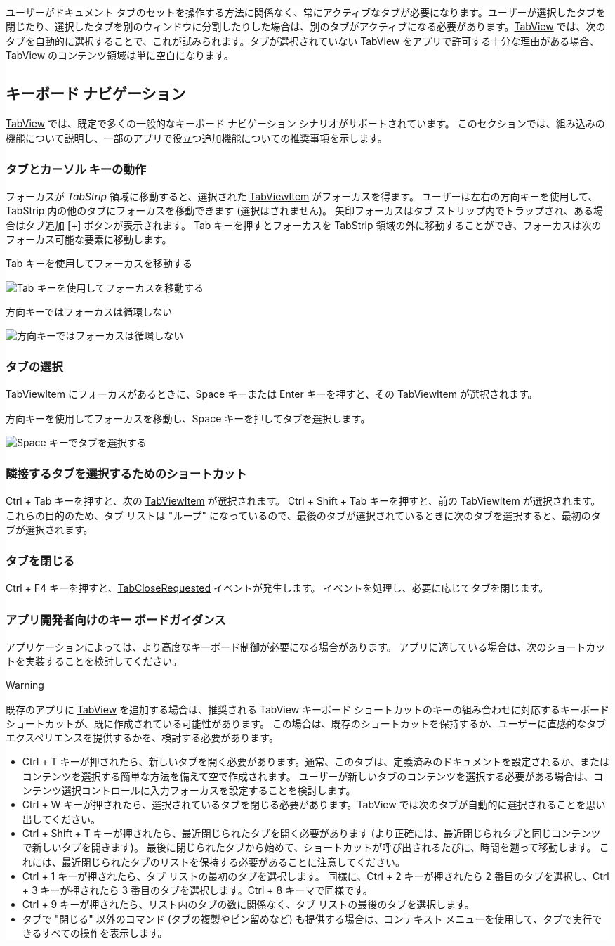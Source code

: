 ユーザーがドキュメント タブのセットを操作する方法に関係なく、常にアクティブなタブが必要になります。ユーザーが選択したタブを閉じたり、選択したタブを別のウィンドウに分割したりした場合は、別のタブがアクティブになる必要があります。[TabView](/uwp/api/microsoft.ui.xaml.controls.tabview) では、次のタブを自動的に選択することで、これが試みられます。タブが選択されていない TabView をアプリで許可する十分な理由がある場合、TabView のコンテンツ領域は単に空白になります。

## <a name="keyboard-navigation"></a>キーボード ナビゲーション

[TabView](/uwp/api/microsoft.ui.xaml.controls.tabview) では、既定で多くの一般的なキーボード ナビゲーション シナリオがサポートされています。 このセクションでは、組み込みの機能について説明し、一部のアプリで役立つ追加機能についての推奨事項を示します。

### <a name="tab-and-cursor-key-behavior"></a>タブとカーソル キーの動作

フォーカスが _TabStrip_ 領域に移動すると、選択された [TabViewItem](/uwp/api/microsoft.ui.xaml.controls.tabviewitem) がフォーカスを得ます。 ユーザーは左右の方向キーを使用して、TabStrip 内の他のタブにフォーカスを移動できます (選択はされません)。 矢印フォーカスはタブ ストリップ内でトラップされ、ある場合はタブ追加 [+] ボタンが表示されます。 Tab キーを押すとフォーカスを TabStrip 領域の外に移動することができ、フォーカスは次のフォーカス可能な要素に移動します。

Tab キーを使用してフォーカスを移動する

![Tab キーを使用してフォーカスを移動する](images/tabview/tab-keyboard-behavior-1.png)

方向キーではフォーカスは循環しない

![方向キーではフォーカスは循環しない](images/tabview/tab-keyboard-behavior-3.png)

### <a name="selecting-a-tab"></a>タブの選択

TabViewItem にフォーカスがあるときに、Space キーまたは Enter キーを押すと、その TabViewItem が選択されます。

方向キーを使用してフォーカスを移動し、Space キーを押してタブを選択します。

![Space キーでタブを選択する](images/tabview/tab-keyboard-behavior-2.png)

### <a name="shortcuts-for-selecting-adjacent-tabs"></a>隣接するタブを選択するためのショートカット

Ctrl + Tab キーを押すと、次の [TabViewItem](/uwp/api/microsoft.ui.xaml.controls.tabviewitem) が選択されます。 Ctrl + Shift + Tab キーを押すと、前の TabViewItem が選択されます。 これらの目的のため、タブ リストは "ループ" になっているので、最後のタブが選択されているときに次のタブを選択すると、最初のタブが選択されます。

### <a name="closing-a-tab"></a>タブを閉じる

Ctrl + F4 キーを押すと、[TabCloseRequested](/uwp/api/microsoft.ui.xaml.controls.tabview.tabcloserequested) イベントが発生します。 イベントを処理し、必要に応じてタブを閉じます。

### <a name="keyboard-guidance-for-app-developers"></a>アプリ開発者向けのキー ボードガイダンス

アプリケーションによっては、より高度なキーボード制御が必要になる場合があります。 アプリに適している場合は、次のショートカットを実装することを検討してください。

> [!WARNING]
> 既存のアプリに [TabView](/uwp/api/microsoft.ui.xaml.controls.tabview) を追加する場合は、推奨される TabView キーボード ショートカットのキーの組み合わせに対応するキーボード ショートカットが、既に作成されている可能性があります。 この場合は、既存のショートカットを保持するか、ユーザーに直感的なタブ エクスペリエンスを提供するかを、検討する必要があります。

- Ctrl + T キーが押されたら、新しいタブを開く必要があります。通常、このタブは、定義済みのドキュメントを設定されるか、またはコンテンツを選択する簡単な方法を備えて空で作成されます。 ユーザーが新しいタブのコンテンツを選択する必要がある場合は、コンテンツ選択コントロールに入力フォーカスを設定することを検討します。
- Ctrl + W キーが押されたら、選択されているタブを閉じる必要があります。TabView では次のタブが自動的に選択されることを思い出してください。
- Ctrl + Shift + T キーが押されたら、最近閉じられたタブを開く必要があります (より正確には、最近閉じられタブと同じコンテンツで新しいタブを開きます)。 最後に閉じられたタブから始めて、ショートカットが呼び出されるたびに、時間を遡って移動します。 これには、最近閉じられたタブのリストを保持する必要があることに注意してください。
- Ctrl + 1 キーが押されたら、タブ リストの最初のタブを選択します。 同様に、Ctrl + 2 キーが押されたら 2 番目のタブを選択し、Ctrl + 3 キーが押されたら 3 番目のタブを選択します。Ctrl + 8 キーマで同様です。
- Ctrl + 9 キーが押されたら、リスト内のタブの数に関係なく、タブ リストの最後のタブを選択します。
- タブで "閉じる" 以外のコマンド (タブの複製やピン留めなど) も提供する場合は、コンテキスト メニューを使用して、タブで実行できるすべての操作を表示します。
